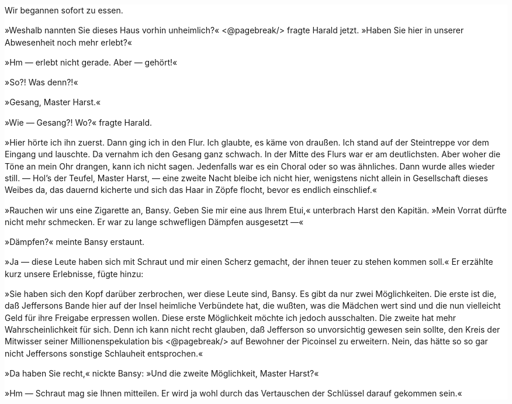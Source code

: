 Wir begannen sofort zu essen.

»Weshalb nannten Sie dieses Haus vorhin unheimlich?«
<@pagebreak/>
fragte Harald jetzt. »Haben Sie hier in unserer
Abwesenheit noch mehr erlebt?«

»Hm — erlebt nicht gerade. Aber — gehört!«

»So?! Was denn?!«

»Gesang, Master Harst.«

»Wie — Gesang?! Wo?« fragte Harald.

»Hier hörte ich ihn zuerst. Dann ging ich in den
Flur. Ich glaubte, es käme von draußen. Ich stand auf
der Steintreppe vor dem Eingang und lauschte. Da vernahm
ich den Gesang ganz schwach. In der Mitte des
Flurs war er am deutlichsten. Aber woher die Töne an
mein Ohr drangen, kann ich nicht sagen. Jedenfalls war
es ein Choral oder so was ähnliches. Dann wurde alles
wieder still. — Hol’s der Teufel, Master Harst, — eine
zweite Nacht bleibe ich nicht hier, wenigstens nicht allein
in Gesellschaft dieses Weibes da, das dauernd kicherte und
sich das Haar in Zöpfe flocht, bevor es endlich einschlief.«

»Rauchen wir uns eine Zigarette an, Bansy. Geben
Sie mir eine aus Ihrem Etui,« unterbrach Harst den
Kapitän. »Mein Vorrat dürfte nicht mehr schmecken.
Er war zu lange schwefligen Dämpfen ausgesetzt —«

»Dämpfen?« meinte Bansy erstaunt.

»Ja — diese Leute haben sich mit Schraut und mir
einen Scherz gemacht, der ihnen teuer zu stehen kommen
soll.« Er erzählte kurz unsere Erlebnisse, fügte hinzu:

»Sie haben sich den Kopf darüber zerbrochen, wer
diese Leute sind, Bansy. Es gibt da nur zwei Möglichkeiten.
Die erste ist die, daß Jeffersons Bande hier auf
der Insel heimliche Verbündete hat, die wußten, was
die Mädchen wert sind und die nun vielleicht Geld für
ihre Freigabe erpressen wollen. Diese erste Möglichkeit
möchte ich jedoch ausschalten. Die zweite hat mehr
Wahrscheinlichkeit für sich. Denn ich kann nicht recht
glauben, daß Jefferson so unvorsichtig gewesen sein sollte,
den Kreis der Mitwisser seiner Millionenspekulation bis
<@pagebreak/>
auf Bewohner der Picoinsel zu erweitern. Nein, das
hätte so so gar nicht Jeffersons sonstige Schlauheit entsprochen.«

»Da haben Sie recht,« nickte Bansy: »Und die zweite
Möglichkeit, Master Harst?«

»Hm — Schraut mag sie Ihnen mitteilen. Er wird
ja wohl durch das Vertauschen der Schlüssel darauf gekommen
sein.«
